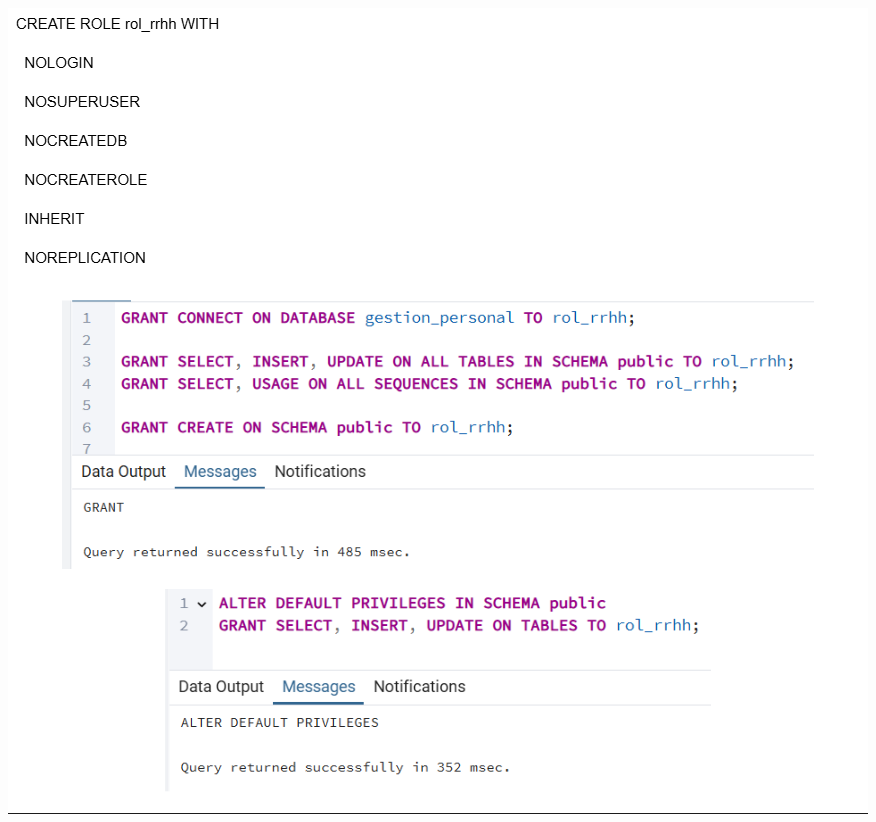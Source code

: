   <img src="img4/17.png" alt="i1">
</p>

<p align="center">
  <img src="img4/18.png" alt="i1">
</p>

<p align="center">
  <img src="img4/19.png" alt="i1">
</p>

---
